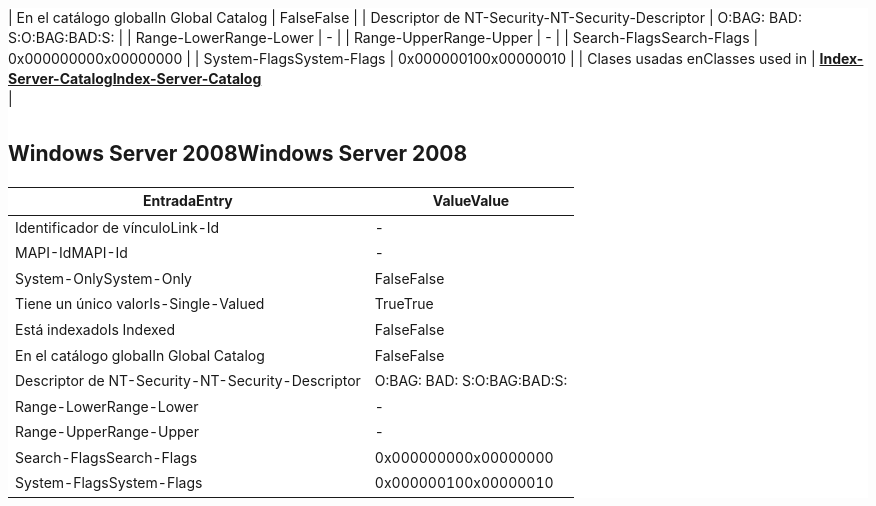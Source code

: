 | <span data-ttu-id="c1492-187">En el catálogo global</span><span class="sxs-lookup"><span data-stu-id="c1492-187">In Global Catalog</span></span>      | <span data-ttu-id="c1492-188">False</span><span class="sxs-lookup"><span data-stu-id="c1492-188">False</span></span>                                                           |
| <span data-ttu-id="c1492-189">Descriptor de NT-Security-</span><span class="sxs-lookup"><span data-stu-id="c1492-189">NT-Security-Descriptor</span></span> | <span data-ttu-id="c1492-190">O:BAG: BAD: S:</span><span class="sxs-lookup"><span data-stu-id="c1492-190">O:BAG:BAD:S:</span></span>                                                    |
| <span data-ttu-id="c1492-191">Range-Lower</span><span class="sxs-lookup"><span data-stu-id="c1492-191">Range-Lower</span></span>            | \-                                                              |
| <span data-ttu-id="c1492-192">Range-Upper</span><span class="sxs-lookup"><span data-stu-id="c1492-192">Range-Upper</span></span>            | \-                                                              |
| <span data-ttu-id="c1492-193">Search-Flags</span><span class="sxs-lookup"><span data-stu-id="c1492-193">Search-Flags</span></span>           | <span data-ttu-id="c1492-194">0x00000000</span><span class="sxs-lookup"><span data-stu-id="c1492-194">0x00000000</span></span>                                                      |
| <span data-ttu-id="c1492-195">System-Flags</span><span class="sxs-lookup"><span data-stu-id="c1492-195">System-Flags</span></span>           | <span data-ttu-id="c1492-196">0x00000010</span><span class="sxs-lookup"><span data-stu-id="c1492-196">0x00000010</span></span>                                                      |
| <span data-ttu-id="c1492-197">Clases usadas en</span><span class="sxs-lookup"><span data-stu-id="c1492-197">Classes used in</span></span>        | [<span data-ttu-id="c1492-198">**Index-Server-Catalog**</span><span class="sxs-lookup"><span data-stu-id="c1492-198">**Index-Server-Catalog**</span></span>](c-indexservercatalog.md)<br/> |



## <a name="windows-server-2008"></a><span data-ttu-id="c1492-199">Windows Server 2008</span><span class="sxs-lookup"><span data-stu-id="c1492-199">Windows Server 2008</span></span>



| <span data-ttu-id="c1492-200">Entrada</span><span class="sxs-lookup"><span data-stu-id="c1492-200">Entry</span></span> | <span data-ttu-id="c1492-201">Value</span><span class="sxs-lookup"><span data-stu-id="c1492-201">Value</span></span> |
|------------------------|-----------------------------------------------------------------|
| <span data-ttu-id="c1492-202">Identificador de vínculo</span><span class="sxs-lookup"><span data-stu-id="c1492-202">Link-Id</span></span>                | \-                                                              |
| <span data-ttu-id="c1492-203">MAPI-Id</span><span class="sxs-lookup"><span data-stu-id="c1492-203">MAPI-Id</span></span>                | \-                                                              |
| <span data-ttu-id="c1492-204">System-Only</span><span class="sxs-lookup"><span data-stu-id="c1492-204">System-Only</span></span>            | <span data-ttu-id="c1492-205">False</span><span class="sxs-lookup"><span data-stu-id="c1492-205">False</span></span>                                                           |
| <span data-ttu-id="c1492-206">Tiene un único valor</span><span class="sxs-lookup"><span data-stu-id="c1492-206">Is-Single-Valued</span></span>       | <span data-ttu-id="c1492-207">True</span><span class="sxs-lookup"><span data-stu-id="c1492-207">True</span></span>                                                            |
| <span data-ttu-id="c1492-208">Está indexado</span><span class="sxs-lookup"><span data-stu-id="c1492-208">Is Indexed</span></span>             | <span data-ttu-id="c1492-209">False</span><span class="sxs-lookup"><span data-stu-id="c1492-209">False</span></span>                                                           |
| <span data-ttu-id="c1492-210">En el catálogo global</span><span class="sxs-lookup"><span data-stu-id="c1492-210">In Global Catalog</span></span>      | <span data-ttu-id="c1492-211">False</span><span class="sxs-lookup"><span data-stu-id="c1492-211">False</span></span>                                                           |
| <span data-ttu-id="c1492-212">Descriptor de NT-Security-</span><span class="sxs-lookup"><span data-stu-id="c1492-212">NT-Security-Descriptor</span></span> | <span data-ttu-id="c1492-213">O:BAG: BAD: S:</span><span class="sxs-lookup"><span data-stu-id="c1492-213">O:BAG:BAD:S:</span></span>                                                    |
| <span data-ttu-id="c1492-214">Range-Lower</span><span class="sxs-lookup"><span data-stu-id="c1492-214">Range-Lower</span></span>            | \-                                                              |
| <span data-ttu-id="c1492-215">Range-Upper</span><span class="sxs-lookup"><span data-stu-id="c1492-215">Range-Upper</span></span>            | \-                                                              |
| <span data-ttu-id="c1492-216">Search-Flags</span><span class="sxs-lookup"><span data-stu-id="c1492-216">Search-Flags</span></span>           | <span data-ttu-id="c1492-217">0x00000000</span><span class="sxs-lookup"><span data-stu-id="c1492-217">0x00000000</span></span>                                                      |
| <span data-ttu-id="c1492-218">System-Flags</span><span class="sxs-lookup"><span data-stu-id="c1492-218">System-Flags</span></span>           | <span data-ttu-id="c1492-219">0x00000010</span><span class="sxs-lookup"><span data-stu-id="c1492-219">0x00000010</span></span>                                                      |
